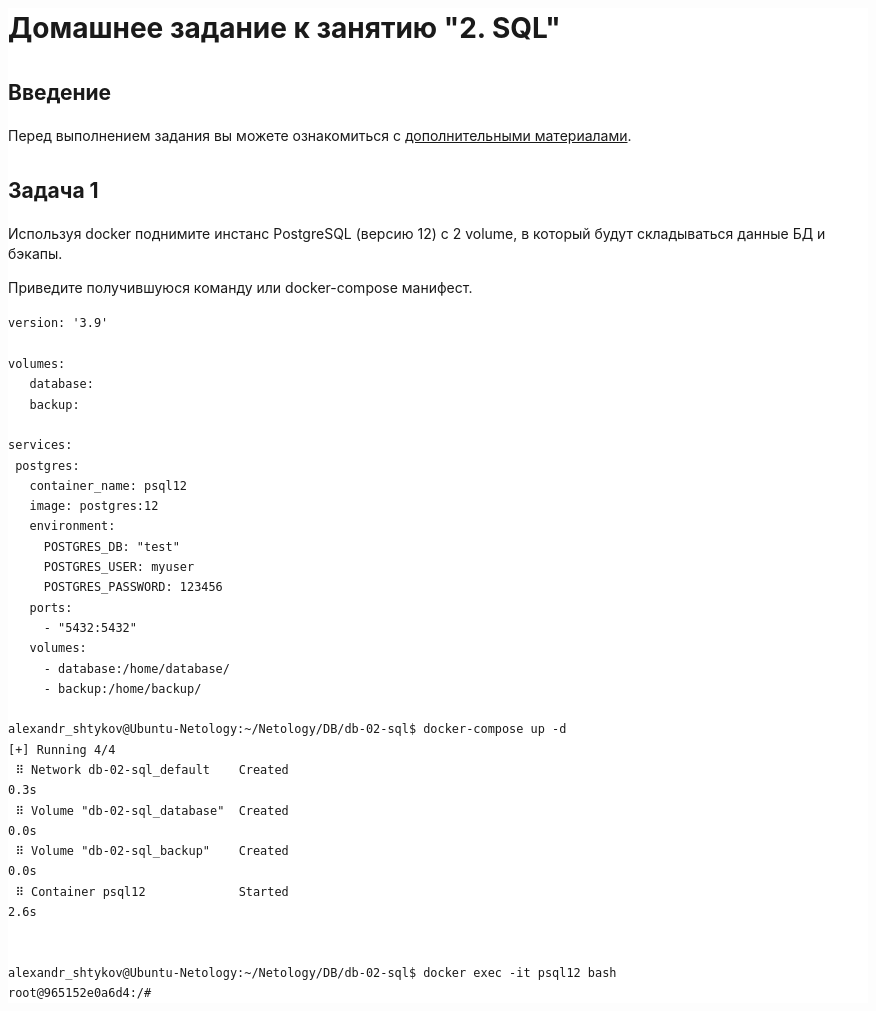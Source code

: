# Домашнее задание к занятию "2. SQL"

## Введение

Перед выполнением задания вы можете ознакомиться с 
[дополнительными материалами](https://github.com/netology-code/virt-homeworks/blob/virt-11/additional/README.md).

## Задача 1

Используя docker поднимите инстанс PostgreSQL (версию 12) c 2 volume, 
в который будут складываться данные БД и бэкапы.

Приведите получившуюся команду или docker-compose манифест.

``` 
version: '3.9'

volumes:
   database:
   backup:

services:
 postgres:
   container_name: psql12
   image: postgres:12
   environment:
     POSTGRES_DB: "test"
     POSTGRES_USER: myuser
     POSTGRES_PASSWORD: 123456
   ports:
     - "5432:5432"
   volumes:      
     - database:/home/database/
     - backup:/home/backup/

alexandr_shtykov@Ubuntu-Netology:~/Netology/DB/db-02-sql$ docker-compose up -d
[+] Running 4/4
 ⠿ Network db-02-sql_default    Created                                                                                0.3s
 ⠿ Volume "db-02-sql_database"  Created                                                                                0.0s
 ⠿ Volume "db-02-sql_backup"    Created                                                                                0.0s
 ⠿ Container psql12             Started                                                                                2.6s


alexandr_shtykov@Ubuntu-Netology:~/Netology/DB/db-02-sql$ docker exec -it psql12 bash
root@965152e0a6d4:/# 
```
